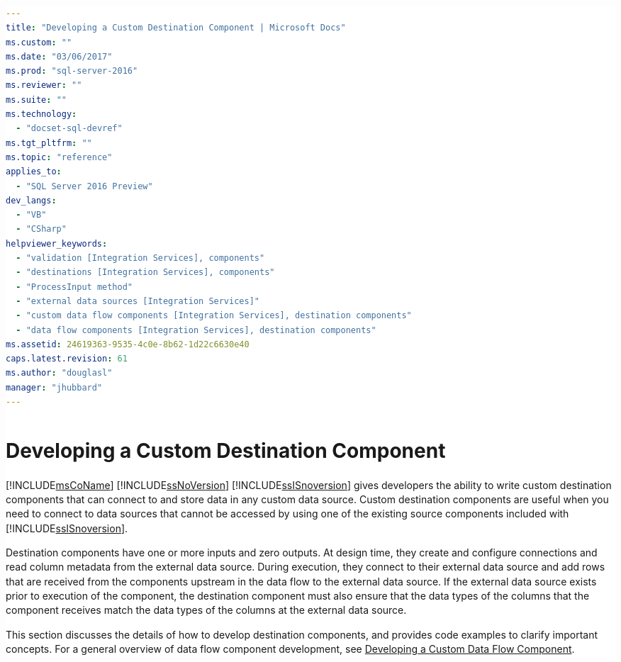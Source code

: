 ```yaml
---
title: "Developing a Custom Destination Component | Microsoft Docs"
ms.custom: ""
ms.date: "03/06/2017"
ms.prod: "sql-server-2016"
ms.reviewer: ""
ms.suite: ""
ms.technology: 
  - "docset-sql-devref"
ms.tgt_pltfrm: ""
ms.topic: "reference"
applies_to: 
  - "SQL Server 2016 Preview"
dev_langs: 
  - "VB"
  - "CSharp"
helpviewer_keywords: 
  - "validation [Integration Services], components"
  - "destinations [Integration Services], components"
  - "ProcessInput method"
  - "external data sources [Integration Services]"
  - "custom data flow components [Integration Services], destination components"
  - "data flow components [Integration Services], destination components"
ms.assetid: 24619363-9535-4c0e-8b62-1d22c6630e40
caps.latest.revision: 61
ms.author: "douglasl"
manager: "jhubbard"
---
```

# Developing a Custom Destination Component
  [!INCLUDE[msCoName](../../advanced-analytics/r-services/tutorials/includes/msconame-md.md)] [!INCLUDE[ssNoVersion](../../advanced-analytics/r-services/includes/ssnoversion-md.md)] [!INCLUDE[ssISnoversion](../../advanced-analytics/r-services/includes/ssisnoversion-md.md)] gives developers the ability to write custom destination components that can connect to and store data in any custom data source. Custom destination components are useful when you need to connect to data sources that cannot be accessed by using one of the existing source components included with [!INCLUDE[ssISnoversion](../../advanced-analytics/r-services/includes/ssisnoversion-md.md)].  
  
 Destination components have one or more inputs and zero outputs. At design time, they create and configure connections and read column metadata from the external data source. During execution, they connect to their external data source and add rows that are received from the components upstream in the data flow to the external data source. If the external data source exists prior to execution of the component, the destination component must also ensure that the data types of the columns that the component receives match the data types of the columns at the external data source.  
  
 This section discusses the details of how to develop destination components, and provides code examples to clarify important concepts. For a general overview of data flow component development, see [Developing a Custom Data Flow Component](../../integration-services/extending-packages-custom-objects/data-flow/developing-a-custom-data-flow-component.md).  
  